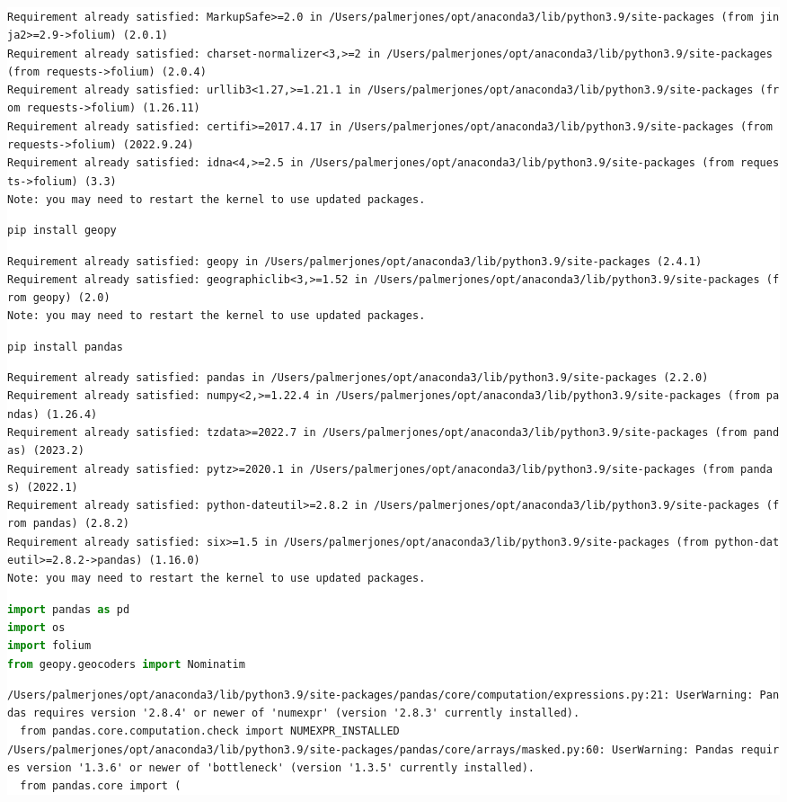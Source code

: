    Requirement already satisfied: MarkupSafe>=2.0 in /Users/palmerjones/opt/anaconda3/lib/python3.9/site-packages (from jinja2>=2.9->folium) (2.0.1)
    Requirement already satisfied: charset-normalizer<3,>=2 in /Users/palmerjones/opt/anaconda3/lib/python3.9/site-packages (from requests->folium) (2.0.4)
    Requirement already satisfied: urllib3<1.27,>=1.21.1 in /Users/palmerjones/opt/anaconda3/lib/python3.9/site-packages (from requests->folium) (1.26.11)
    Requirement already satisfied: certifi>=2017.4.17 in /Users/palmerjones/opt/anaconda3/lib/python3.9/site-packages (from requests->folium) (2022.9.24)
    Requirement already satisfied: idna<4,>=2.5 in /Users/palmerjones/opt/anaconda3/lib/python3.9/site-packages (from requests->folium) (3.3)
    Note: you may need to restart the kernel to use updated packages.



```python
pip install geopy
```

    Requirement already satisfied: geopy in /Users/palmerjones/opt/anaconda3/lib/python3.9/site-packages (2.4.1)
    Requirement already satisfied: geographiclib<3,>=1.52 in /Users/palmerjones/opt/anaconda3/lib/python3.9/site-packages (from geopy) (2.0)
    Note: you may need to restart the kernel to use updated packages.



```python
pip install pandas
```

    Requirement already satisfied: pandas in /Users/palmerjones/opt/anaconda3/lib/python3.9/site-packages (2.2.0)
    Requirement already satisfied: numpy<2,>=1.22.4 in /Users/palmerjones/opt/anaconda3/lib/python3.9/site-packages (from pandas) (1.26.4)
    Requirement already satisfied: tzdata>=2022.7 in /Users/palmerjones/opt/anaconda3/lib/python3.9/site-packages (from pandas) (2023.2)
    Requirement already satisfied: pytz>=2020.1 in /Users/palmerjones/opt/anaconda3/lib/python3.9/site-packages (from pandas) (2022.1)
    Requirement already satisfied: python-dateutil>=2.8.2 in /Users/palmerjones/opt/anaconda3/lib/python3.9/site-packages (from pandas) (2.8.2)
    Requirement already satisfied: six>=1.5 in /Users/palmerjones/opt/anaconda3/lib/python3.9/site-packages (from python-dateutil>=2.8.2->pandas) (1.16.0)
    Note: you may need to restart the kernel to use updated packages.



```python
import pandas as pd
import os
import folium
from geopy.geocoders import Nominatim
```

    /Users/palmerjones/opt/anaconda3/lib/python3.9/site-packages/pandas/core/computation/expressions.py:21: UserWarning: Pandas requires version '2.8.4' or newer of 'numexpr' (version '2.8.3' currently installed).
      from pandas.core.computation.check import NUMEXPR_INSTALLED
    /Users/palmerjones/opt/anaconda3/lib/python3.9/site-packages/pandas/core/arrays/masked.py:60: UserWarning: Pandas requires version '1.3.6' or newer of 'bottleneck' (version '1.3.5' currently installed).
      from pandas.core import (
